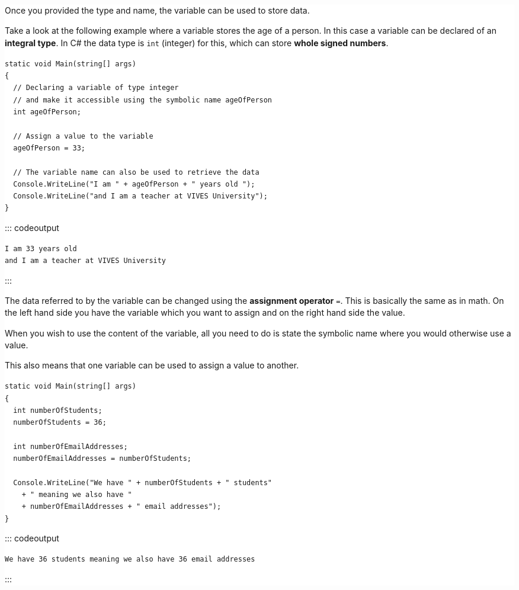 Once you provided the type and name, the variable can be used to store data.

Take a look at the following example where a variable stores the age of a person. In this case a variable can be declared of an **integral type**. In C# the data type is `int` (integer) for this, which can store **whole signed numbers**.

```csharp{5}
static void Main(string[] args)
{
  // Declaring a variable of type integer
  // and make it accessible using the symbolic name ageOfPerson
  int ageOfPerson;

  // Assign a value to the variable
  ageOfPerson = 33;

  // The variable name can also be used to retrieve the data
  Console.WriteLine("I am " + ageOfPerson + " years old ");
  Console.WriteLine("and I am a teacher at VIVES University");
}
```

::: codeoutput
```
I am 33 years old
and I am a teacher at VIVES University
```
:::

The data referred to by the variable can be changed using the **assignment operator** `=`. This is basically the same as in math. On the left hand side you have the variable which you want to assign and on the right hand side the value.

When you wish to use the content of the variable, all you need to do is state the symbolic name where you would otherwise use a value.

This also means that one variable can be used to assign a value to another.

```csharp{7}
static void Main(string[] args)
{
  int numberOfStudents;
  numberOfStudents = 36;

  int numberOfEmailAddresses;
  numberOfEmailAddresses = numberOfStudents;

  Console.WriteLine("We have " + numberOfStudents + " students"
    + " meaning we also have "
    + numberOfEmailAddresses + " email addresses");
}
```

::: codeoutput
```
We have 36 students meaning we also have 36 email addresses
```
:::
